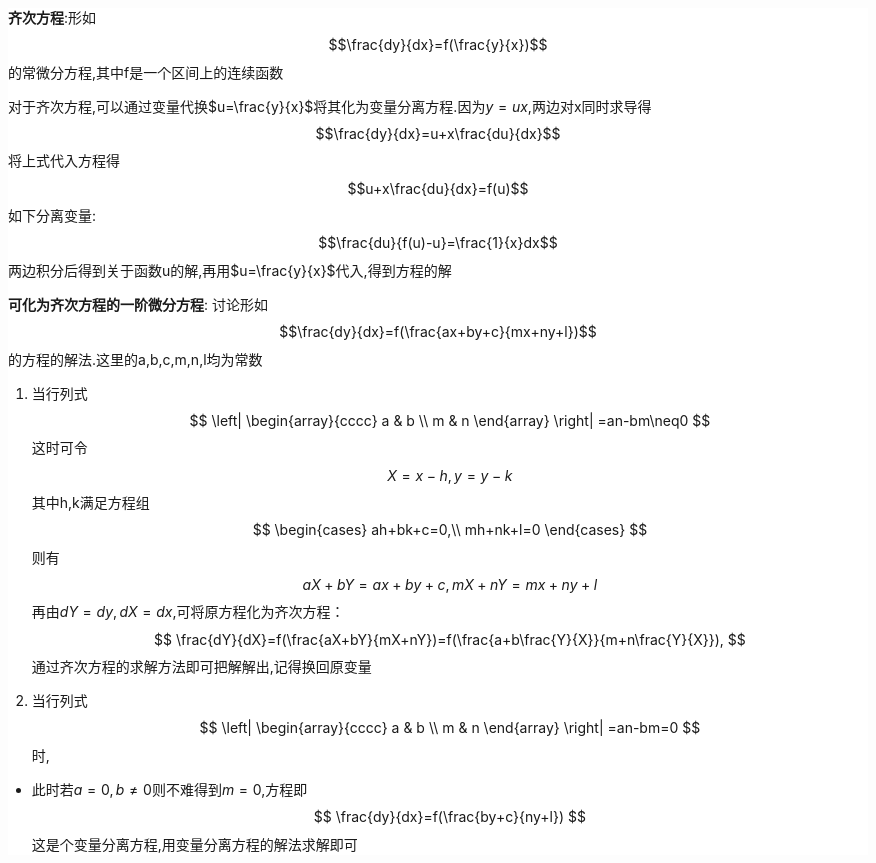 **齐次方程**:形如
$$\frac{dy}{dx}=f(\frac{y}{x})$$
的常微分方程,其中f是一个区间上的连续函数

对于齐次方程,可以通过变量代换$u=\frac{y}{x}$将其化为变量分离方程.因为$y=ux$,两边对x同时求导得
$$\frac{dy}{dx}=u+x\frac{du}{dx}$$
将上式代入方程得
$$u+x\frac{du}{dx}=f(u)$$
如下分离变量:
$$\frac{du}{f(u)-u}=\frac{1}{x}dx$$
两边积分后得到关于函数u的解,再用$u=\frac{y}{x}$代入,得到方程的解

**可化为齐次方程的一阶微分方程**:
讨论形如
$$\frac{dy}{dx}=f(\frac{ax+by+c}{mx+ny+l})$$
的方程的解法.这里的a,b,c,m,n,l均为常数

1. 当行列式
$$
\left|
\begin{array}{cccc}
	a & b \\
	m & n
\end{array}
\right|
=an-bm\neq0
$$
这时可令
$$X=x-h,y=y-k$$
其中h,k满足方程组
$$
\begin{cases}
ah+bk+c=0,\\
mh+nk+l=0
\end{cases}
$$
则有
$$
aX+bY=ax+by+c,mX+nY=mx+ny+l
$$
再由$dY=dy,dX=dx$,可将原方程化为齐次方程：
$$
\frac{dY}{dX}=f(\frac{aX+bY}{mX+nY})=f(\frac{a+b\frac{Y}{X}}{m+n\frac{Y}{X}}),
$$
通过齐次方程的求解方法即可把解解出,记得换回原变量

2. 当行列式
$$
\left|
\begin{array}{cccc}
	a & b \\
	m & n
\end{array}
\right|
=an-bm=0
$$
时,
- 此时若$a=0,b\neq 0$则不难得到$m=0$,方程即
$$
\frac{dy}{dx}=f(\frac{by+c}{ny+l})
$$
这是个变量分离方程,用变量分离方程的解法求解即可
